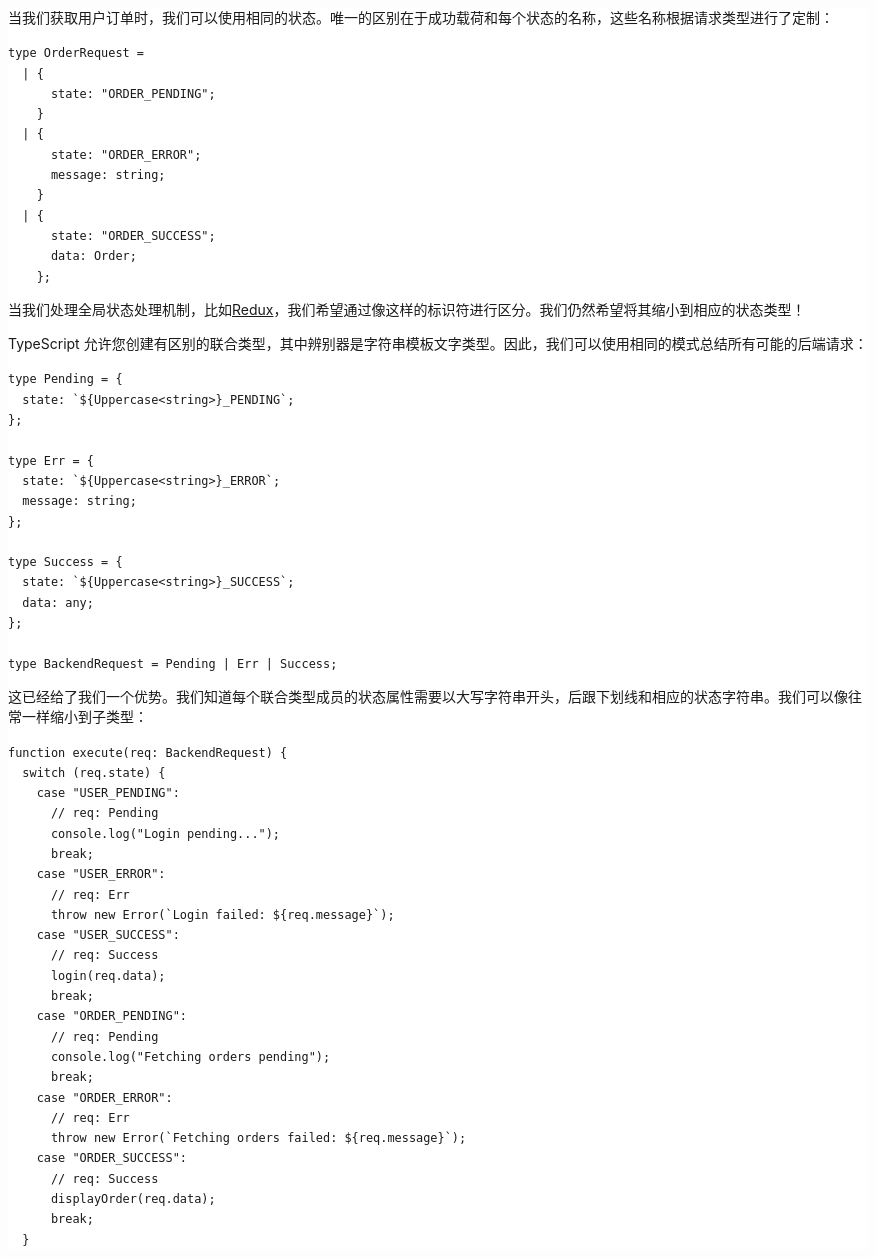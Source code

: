 当我们获取用户订单时，我们可以使用相同的状态。唯一的区别在于成功载荷和每个状态的名称，这些名称根据请求类型进行了定制：

```
type OrderRequest =
  | {
      state: "ORDER_PENDING";
    }
  | {
      state: "ORDER_ERROR";
      message: string;
    }
  | {
      state: "ORDER_SUCCESS";
      data: Order;
    };
```

当我们处理全局状态处理机制，比如[Redux](https://redux.js.org)，我们希望通过像这样的标识符进行区分。我们仍然希望将其缩小到相应的状态类型！

TypeScript 允许您创建有区别的联合类型，其中辨别器是字符串模板文字类型。因此，我们可以使用相同的模式总结所有可能的后端请求：

```
type Pending = {
  state: `${Uppercase<string>}_PENDING`;
};

type Err = {
  state: `${Uppercase<string>}_ERROR`;
  message: string;
};

type Success = {
  state: `${Uppercase<string>}_SUCCESS`;
  data: any;
};

type BackendRequest = Pending | Err | Success;
```

这已经给了我们一个优势。我们知道每个联合类型成员的状态属性需要以大写字符串开头，后跟下划线和相应的状态字符串。我们可以像往常一样缩小到子类型：

```
function execute(req: BackendRequest) {
  switch (req.state) {
    case "USER_PENDING":
      // req: Pending
      console.log("Login pending...");
      break;
    case "USER_ERROR":
      // req: Err
      throw new Error(`Login failed: ${req.message}`);
    case "USER_SUCCESS":
      // req: Success
      login(req.data);
      break;
    case "ORDER_PENDING":
      // req: Pending
      console.log("Fetching orders pending");
      break;
    case "ORDER_ERROR":
      // req: Err
      throw new Error(`Fetching orders failed: ${req.message}`);
    case "ORDER_SUCCESS":
      // req: Success
      displayOrder(req.data);
      break;
  }
```
